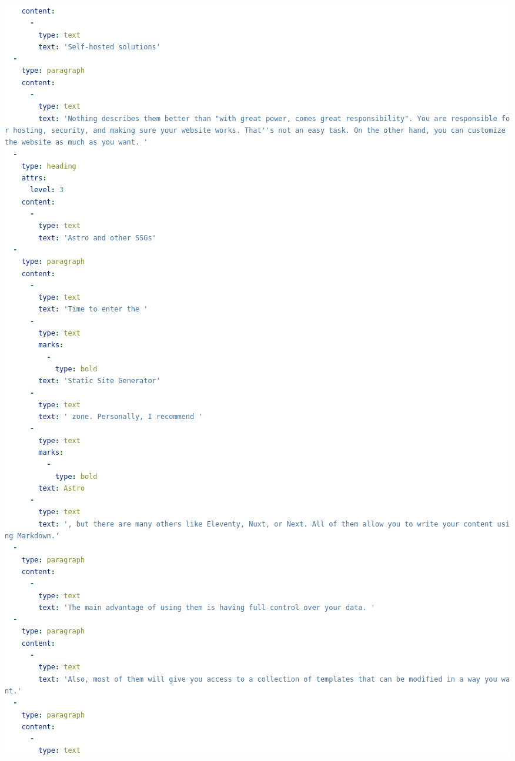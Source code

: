 ```yaml
    content:
      -
        type: text
        text: 'Self-hosted solutions'
  -
    type: paragraph
    content:
      -
        type: text
        text: 'Nothing describes them better than "with great power, comes great responsibility". You are responsible for hosting, security, and making sure your website works. That''s not an easy task. On the other hand, you can customize the website as much as you want. '
  -
    type: heading
    attrs:
      level: 3
    content:
      -
        type: text
        text: 'Astro and other SSGs'
  -
    type: paragraph
    content:
      -
        type: text
        text: 'Time to enter the '
      -
        type: text
        marks:
          -
            type: bold
        text: 'Static Site Generator'
      -
        type: text
        text: ' zone. Personally, I recommend '
      -
        type: text
        marks:
          -
            type: bold
        text: Astro
      -
        type: text
        text: ', but there are many others like Eleventy, Nuxt, or Next. All of them allow you to write your content using Markdown.'
  -
    type: paragraph
    content:
      -
        type: text
        text: 'The main advantage of using them is having full control over your data. '
  -
    type: paragraph
    content:
      -
        type: text
        text: 'Also, most of them will give you access to a collection of templates that can be modified in a way you want.'
  -
    type: paragraph
    content:
      -
        type: text
```